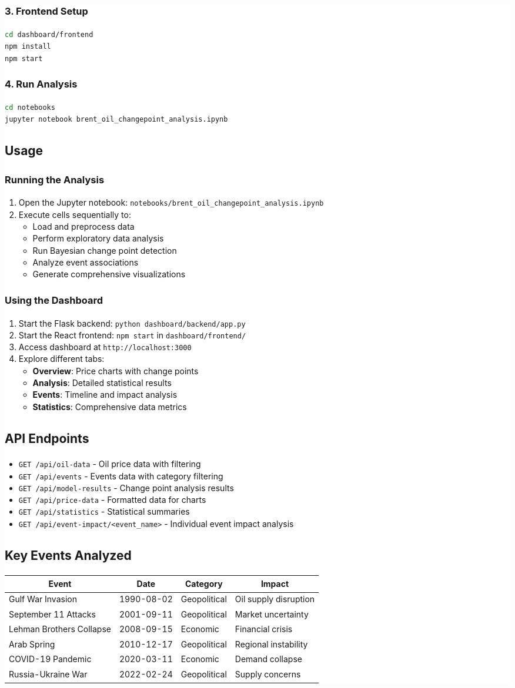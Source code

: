 ### 3. Frontend Setup

```bash
cd dashboard/frontend
npm install
npm start
```

### 4. Run Analysis

```bash
cd notebooks
jupyter notebook brent_oil_changepoint_analysis.ipynb
```

## Usage

### Running the Analysis

1. Open the Jupyter notebook: `notebooks/brent_oil_changepoint_analysis.ipynb`
2. Execute cells sequentially to:
   - Load and preprocess data
   - Perform exploratory data analysis
   - Run Bayesian change point detection
   - Analyze event associations
   - Generate comprehensive visualizations

### Using the Dashboard

1. Start the Flask backend: `python dashboard/backend/app.py`
2. Start the React frontend: `npm start` in `dashboard/frontend/`
3. Access dashboard at `http://localhost:3000`
4. Explore different tabs:
   - **Overview**: Price charts with change points
   - **Analysis**: Detailed statistical results
   - **Events**: Timeline and impact analysis
   - **Statistics**: Comprehensive data metrics

## API Endpoints

- `GET /api/oil-data` - Oil price data with filtering
- `GET /api/events` - Events data with category filtering
- `GET /api/model-results` - Change point analysis results
- `GET /api/price-data` - Formatted data for charts
- `GET /api/statistics` - Statistical summaries
- `GET /api/event-impact/<event_name>` - Individual event impact analysis

## Key Events Analyzed

| Event                    | Date       | Category     | Impact                |
| ------------------------ | ---------- | ------------ | --------------------- |
| Gulf War Invasion        | 1990-08-02 | Geopolitical | Oil supply disruption |
| September 11 Attacks     | 2001-09-11 | Geopolitical | Market uncertainty    |
| Lehman Brothers Collapse | 2008-09-15 | Economic     | Financial crisis      |
| Arab Spring              | 2010-12-17 | Geopolitical | Regional instability  |
| COVID-19 Pandemic        | 2020-03-11 | Economic     | Demand collapse       |
| Russia-Ukraine War       | 2022-02-24 | Geopolitical | Supply concerns       |
